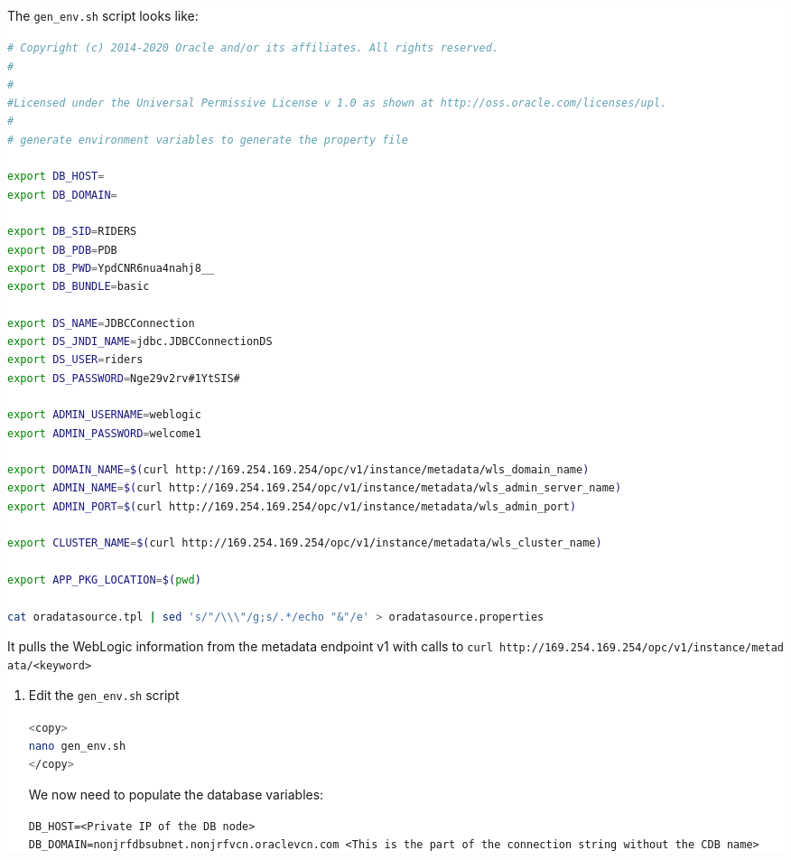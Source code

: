 The `gen_env.sh` script looks like: 

```bash
# Copyright (c) 2014-2020 Oracle and/or its affiliates. All rights reserved.
#
#
#Licensed under the Universal Permissive License v 1.0 as shown at http://oss.oracle.com/licenses/upl.
#
# generate environment variables to generate the property file

export DB_HOST=
export DB_DOMAIN=

export DB_SID=RIDERS
export DB_PDB=PDB
export DB_PWD=YpdCNR6nua4nahj8__
export DB_BUNDLE=basic

export DS_NAME=JDBCConnection
export DS_JNDI_NAME=jdbc.JDBCConnectionDS
export DS_USER=riders
export DS_PASSWORD=Nge29v2rv#1YtSIS#

export ADMIN_USERNAME=weblogic
export ADMIN_PASSWORD=welcome1

export DOMAIN_NAME=$(curl http://169.254.169.254/opc/v1/instance/metadata/wls_domain_name)
export ADMIN_NAME=$(curl http://169.254.169.254/opc/v1/instance/metadata/wls_admin_server_name)
export ADMIN_PORT=$(curl http://169.254.169.254/opc/v1/instance/metadata/wls_admin_port)

export CLUSTER_NAME=$(curl http://169.254.169.254/opc/v1/instance/metadata/wls_cluster_name)

export APP_PKG_LOCATION=$(pwd)

cat oradatasource.tpl | sed 's/"/\\\"/g;s/.*/echo "&"/e' > oradatasource.properties
```

It pulls the WebLogic information from the metadata endpoint v1 with calls to `curl http://169.254.169.254/opc/v1/instance/metadata/<keyword>`

1. Edit the `gen_env.sh` script 

    ```bash
    <copy>
    nano gen_env.sh
    </copy>
    ```


    We now need to populate the database variables:

    ```
    DB_HOST=<Private IP of the DB node>
    DB_DOMAIN=nonjrfdbsubnet.nonjrfvcn.oraclevcn.com <This is the part of the connection string without the CDB name>
    ```
